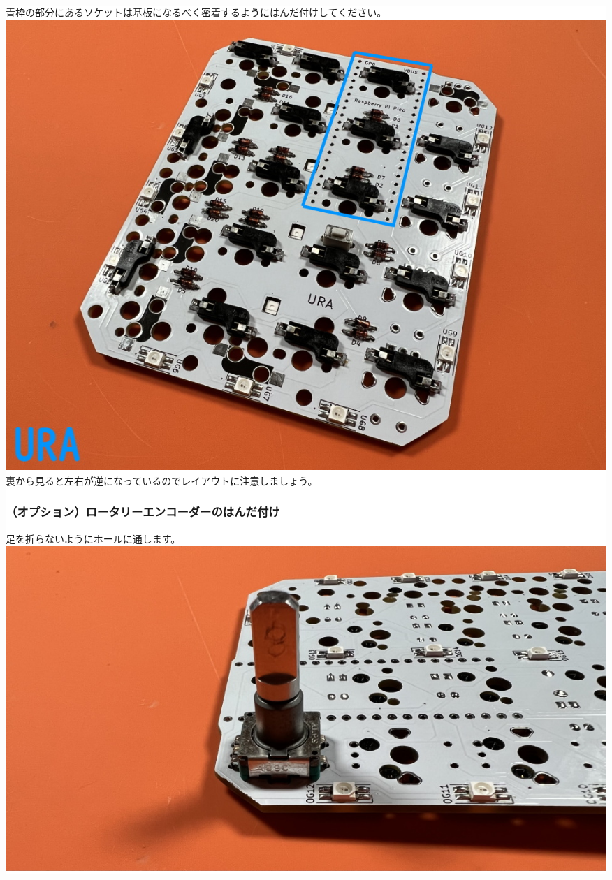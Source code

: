 青枠の部分にあるソケットは基板になるべく密着するようにはんだ付けしてください。  
![](img/IMG_4407.jpg)   
裏から見ると左右が逆になっているのでレイアウトに注意しましょう。  

### （オプション）ロータリーエンコーダーのはんだ付け
足を折らないようにホールに通します。  
![](img/IMG_4410.jpg)   